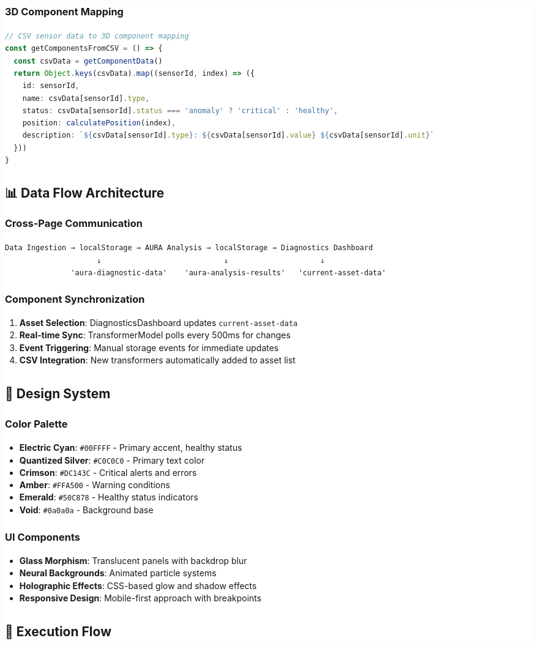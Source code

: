 
### 3D Component Mapping
```typescript
// CSV sensor data to 3D component mapping
const getComponentsFromCSV = () => {
  const csvData = getComponentData()
  return Object.keys(csvData).map((sensorId, index) => ({
    id: sensorId,
    name: csvData[sensorId].type,
    status: csvData[sensorId].status === 'anomaly' ? 'critical' : 'healthy',
    position: calculatePosition(index),
    description: `${csvData[sensorId].type}: ${csvData[sensorId].value} ${csvData[sensorId].unit}`
  }))
}
```

## 📊 Data Flow Architecture

### Cross-Page Communication
```
Data Ingestion → localStorage → AURA Analysis → localStorage → Diagnostics Dashboard
                     ↓                            ↓                     ↓
               'aura-diagnostic-data'    'aura-analysis-results'   'current-asset-data'
```

### Component Synchronization
1. **Asset Selection**: DiagnosticsDashboard updates `current-asset-data`
2. **Real-time Sync**: TransformerModel polls every 500ms for changes
3. **Event Triggering**: Manual storage events for immediate updates
4. **CSV Integration**: New transformers automatically added to asset list

## 🎨 Design System

### Color Palette
- **Electric Cyan**: `#00FFFF` - Primary accent, healthy status
- **Quantized Silver**: `#C0C0C0` - Primary text color
- **Crimson**: `#DC143C` - Critical alerts and errors
- **Amber**: `#FFA500` - Warning conditions
- **Emerald**: `#50C878` - Healthy status indicators
- **Void**: `#0a0a0a` - Background base

### UI Components
- **Glass Morphism**: Translucent panels with backdrop blur
- **Neural Backgrounds**: Animated particle systems
- **Holographic Effects**: CSS-based glow and shadow effects
- **Responsive Design**: Mobile-first approach with breakpoints

## 🚀 Execution Flow
